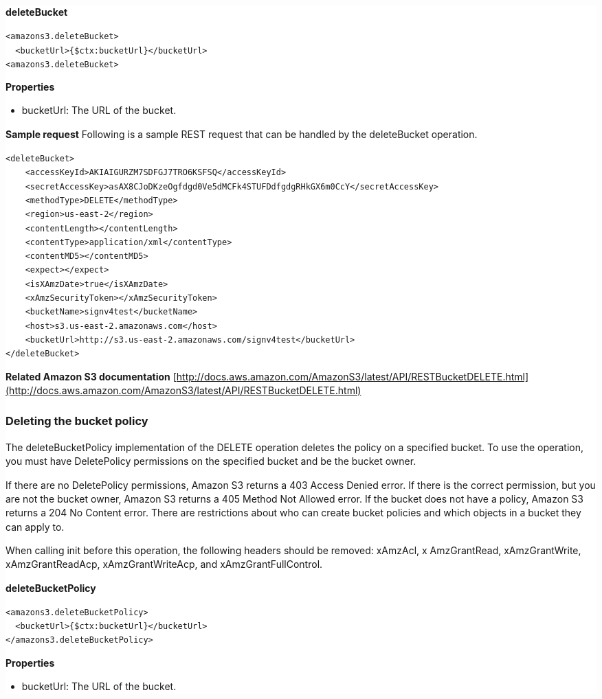 **deleteBucket**
```
<amazons3.deleteBucket>
  <bucketUrl>{$ctx:bucketUrl}</bucketUrl>
<amazons3.deleteBucket>
```

**Properties**
* bucketUrl: The URL of the bucket.

**Sample request**
Following is a sample REST request that can be handled by the deleteBucket operation.

```
<deleteBucket>
    <accessKeyId>AKIAIGURZM7SDFGJ7TRO6KSFSQ</accessKeyId>
    <secretAccessKey>asAX8CJoDKzeOgfdgd0Ve5dMCFk4STUFDdfgdgRHkGX6m0CcY</secretAccessKey>
    <methodType>DELETE</methodType>
    <region>us-east-2</region>
    <contentLength></contentLength>
    <contentType>application/xml</contentType>
    <contentMD5></contentMD5>
    <expect></expect>
    <isXAmzDate>true</isXAmzDate>
    <xAmzSecurityToken></xAmzSecurityToken>
    <bucketName>signv4test</bucketName>
    <host>s3.us-east-2.amazonaws.com</host>
    <bucketUrl>http://s3.us-east-2.amazonaws.com/signv4test</bucketUrl>
</deleteBucket>
```

**Related Amazon S3 documentation**
[http://docs.aws.amazon.com/AmazonS3/latest/API/RESTBucketDELETE.html](http://docs.aws.amazon.com/AmazonS3/latest/API/RESTBucketDELETE.html)

### Deleting the bucket policy
The deleteBucketPolicy implementation of the DELETE operation deletes the policy on a specified bucket. To use the operation, you must have DeletePolicy permissions on the specified bucket and be the bucket owner.

If there are no DeletePolicy permissions, Amazon S3 returns a 403 Access Denied error. If there is the correct permission, but you are not the bucket owner, Amazon S3 returns a 405 Method Not Allowed error. If the bucket does not have a policy, Amazon S3 returns a 204 No Content error. There are restrictions about who can create bucket policies and which objects in a bucket they can apply to.

When calling init before this operation, the following headers should be removed: xAmzAcl, x AmzGrantRead,  xAmzGrantWrite,  xAmzGrantReadAcp,  xAmzGrantWriteAcp, and xAmzGrantFullControl.

**deleteBucketPolicy**
```
<amazons3.deleteBucketPolicy>
  <bucketUrl>{$ctx:bucketUrl}</bucketUrl>
</amazons3.deleteBucketPolicy>
```

**Properties**
* bucketUrl: The URL of the bucket.
